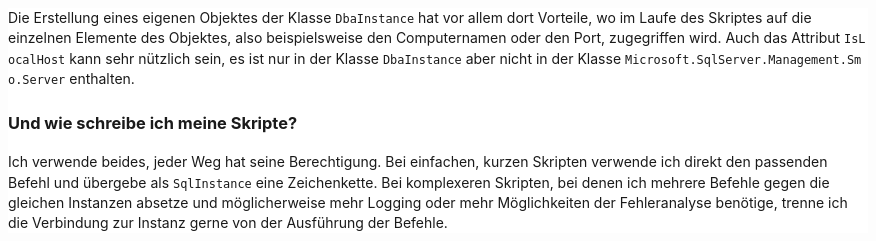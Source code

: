 Die Erstellung eines eigenen Objektes der Klasse `DbaInstance` hat vor allem dort Vorteile, wo im Laufe des Skriptes auf die einzelnen Elemente des Objektes, also beispielsweise den Computernamen oder den Port, zugegriffen wird. Auch das Attribut `IsLocalHost` kann sehr nützlich sein, es ist nur in der Klasse `DbaInstance` aber nicht in der Klasse `Microsoft.SqlServer.Management.Smo.Server` enthalten.



### Und wie schreibe ich meine Skripte?

Ich verwende beides, jeder Weg hat seine Berechtigung. Bei einfachen, kurzen Skripten verwende ich direkt den passenden Befehl und übergebe als `SqlInstance` eine Zeichenkette. Bei komplexeren Skripten, bei denen ich mehrere Befehle gegen die gleichen Instanzen absetze und möglicherweise mehr Logging oder mehr Möglichkeiten der Fehleranalyse benötige, trenne ich die Verbindung zur Instanz gerne von der Ausführung der Befehle.
